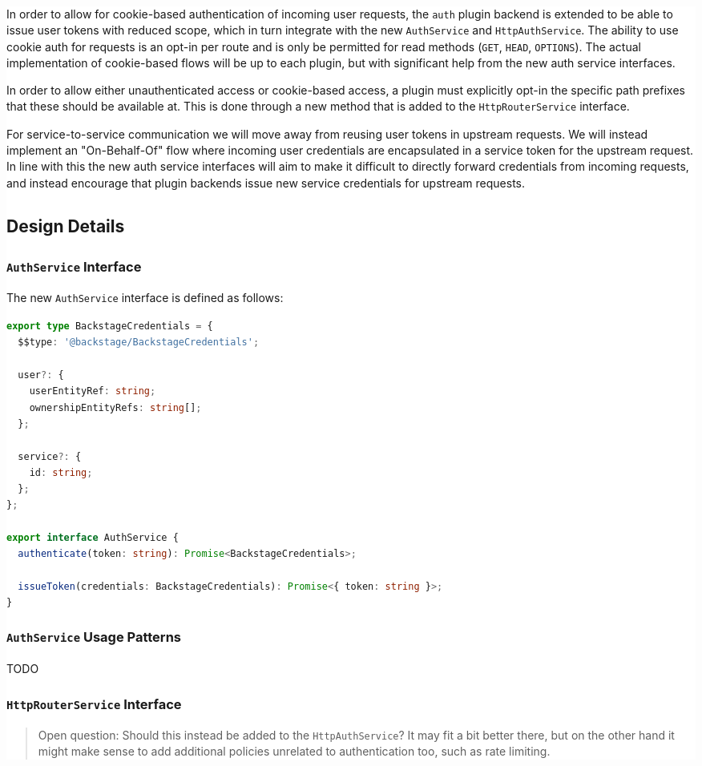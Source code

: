 In order to allow for cookie-based authentication of incoming user requests, the `auth` plugin backend is extended to be able to issue user tokens with reduced scope, which in turn integrate with the new `AuthService` and `HttpAuthService`. The ability to use cookie auth for requests is an opt-in per route and is only be permitted for read methods (`GET`, `HEAD`, `OPTIONS`). The actual implementation of cookie-based flows will be up to each plugin, but with significant help from the new auth service interfaces.

In order to allow either unauthenticated access or cookie-based access, a plugin must explicitly opt-in the specific path prefixes that these should be available at. This is done through a new method that is added to the `HttpRouterService` interface.

For service-to-service communication we will move away from reusing user tokens in upstream requests. We will instead implement an "On-Behalf-Of" flow where incoming user credentials are encapsulated in a service token for the upstream request. In line with this the new auth service interfaces will aim to make it difficult to directly forward credentials from incoming requests, and instead encourage that plugin backends issue new service credentials for upstream requests.

## Design Details

### `AuthService` Interface

The new `AuthService` interface is defined as follows:

```ts
export type BackstageCredentials = {
  $$type: '@backstage/BackstageCredentials';

  user?: {
    userEntityRef: string;
    ownershipEntityRefs: string[];
  };

  service?: {
    id: string;
  };
};

export interface AuthService {
  authenticate(token: string): Promise<BackstageCredentials>;

  issueToken(credentials: BackstageCredentials): Promise<{ token: string }>;
}
```

### `AuthService` Usage Patterns

TODO

### `HttpRouterService` Interface

> Open question: Should this instead be added to the `HttpAuthService`? It may fit a bit better there, but on the other hand it might make sense to add additional policies unrelated to authentication too, such as rate limiting.

